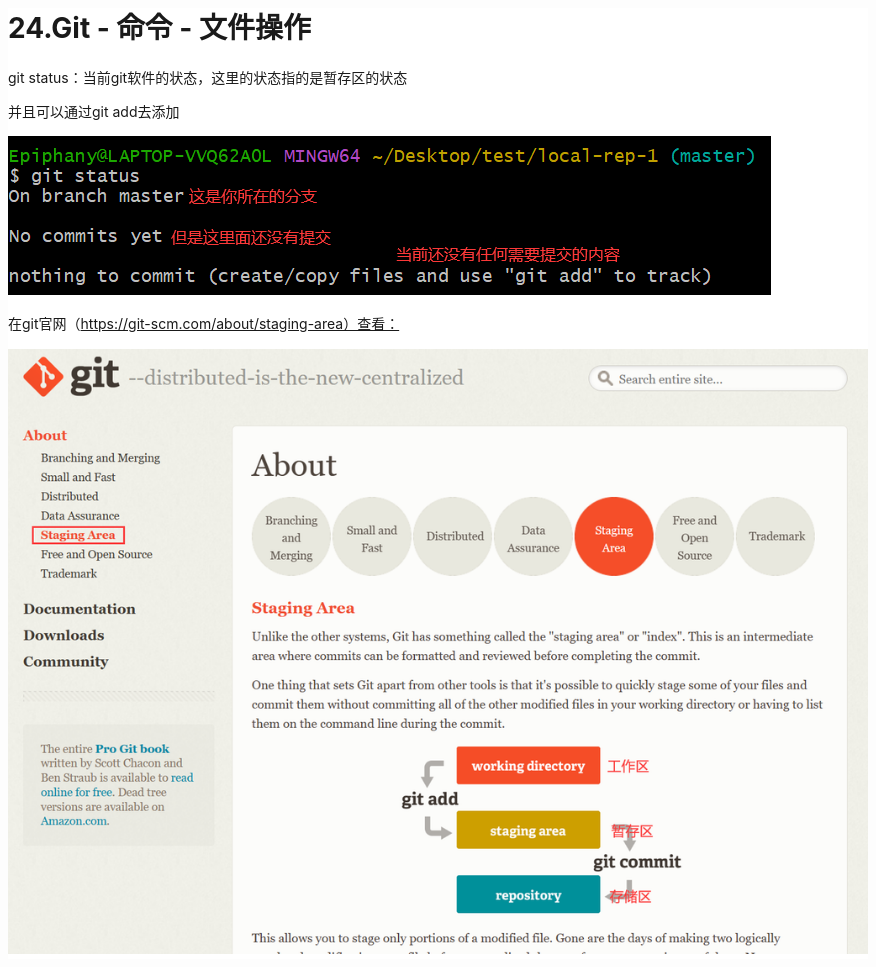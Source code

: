 # 24.Git - 命令 - 文件操作

git status：当前git软件的状态，这里的状态指的是暂存区的状态

并且可以通过git add去添加

![image-20231124202133131](.\img\image-20231124202133131.png)

在git官网（https://git-scm.com/about/staging-area）查看：

![image-20231124201945132](.\img\image-20231124201945132.png)

